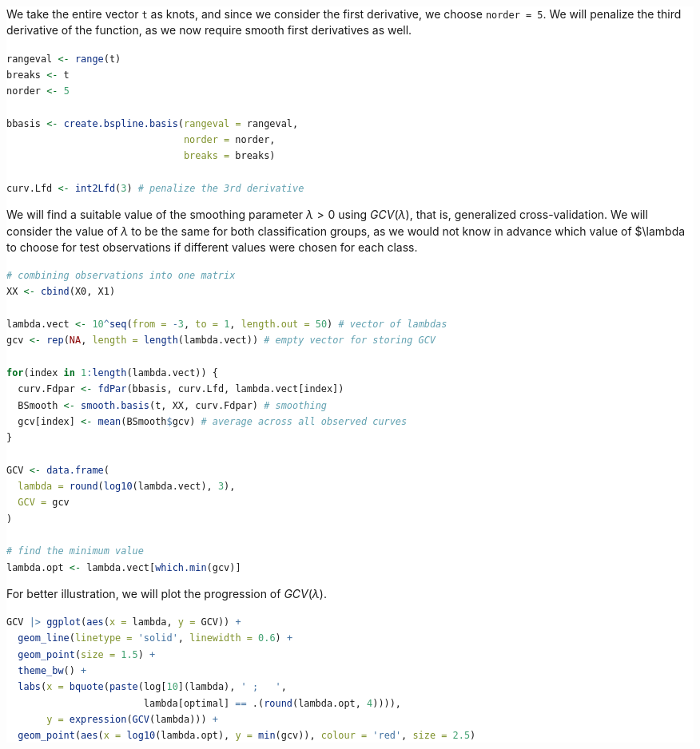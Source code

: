 We take the entire vector `t` as knots, and since we consider the first derivative, we choose `norder = 5`. We will penalize the third derivative of the function, as we now require smooth first derivatives as well.


``` r
rangeval <- range(t)
breaks <- t
norder <- 5

bbasis <- create.bspline.basis(rangeval = rangeval, 
                               norder = norder, 
                               breaks = breaks)

curv.Lfd <- int2Lfd(3) # penalize the 3rd derivative
```

We will find a suitable value of the smoothing parameter $\lambda > 0$ using $GCV(\lambda)$, that is, generalized cross-validation. We will consider the value of $\lambda$ to be the same for both classification groups, as we would not know in advance which value of $\lambda to choose for test observations if different values were chosen for each class.


``` r
# combining observations into one matrix
XX <- cbind(X0, X1)

lambda.vect <- 10^seq(from = -3, to = 1, length.out = 50) # vector of lambdas
gcv <- rep(NA, length = length(lambda.vect)) # empty vector for storing GCV

for(index in 1:length(lambda.vect)) {
  curv.Fdpar <- fdPar(bbasis, curv.Lfd, lambda.vect[index])
  BSmooth <- smooth.basis(t, XX, curv.Fdpar) # smoothing
  gcv[index] <- mean(BSmooth$gcv) # average across all observed curves
}

GCV <- data.frame(
  lambda = round(log10(lambda.vect), 3),
  GCV = gcv
)

# find the minimum value
lambda.opt <- lambda.vect[which.min(gcv)]
```

For better illustration, we will plot the progression of $GCV(\lambda)$.


``` r
GCV |> ggplot(aes(x = lambda, y = GCV)) + 
  geom_line(linetype = 'solid', linewidth = 0.6) + 
  geom_point(size = 1.5) + 
  theme_bw() + 
  labs(x = bquote(paste(log[10](lambda), ' ;   ', 
                        lambda[optimal] == .(round(lambda.opt, 4)))),
       y = expression(GCV(lambda))) + 
  geom_point(aes(x = log10(lambda.opt), y = min(gcv)), colour = 'red', size = 2.5)
```
